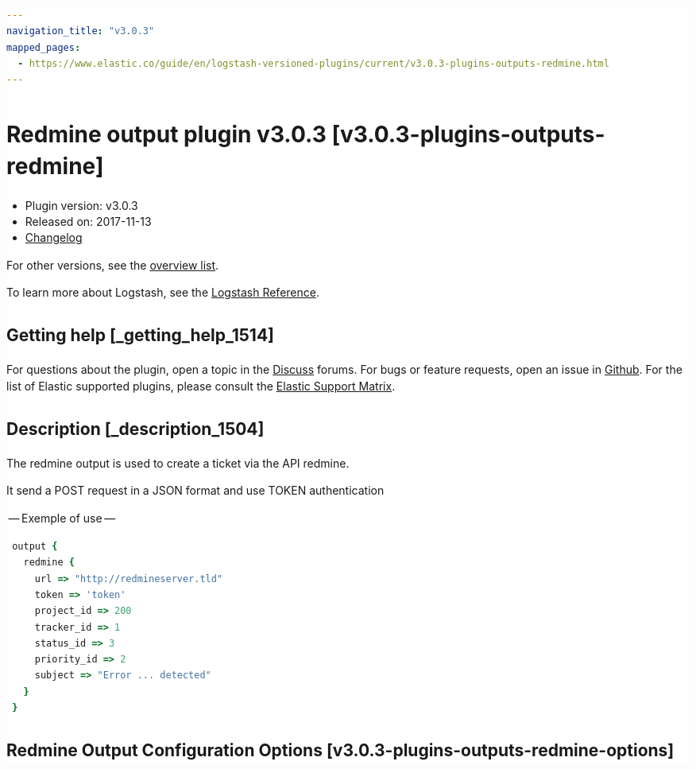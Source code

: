 ```yaml
---
navigation_title: "v3.0.3"
mapped_pages:
  - https://www.elastic.co/guide/en/logstash-versioned-plugins/current/v3.0.3-plugins-outputs-redmine.html
---
```


# Redmine output plugin v3.0.3 [v3.0.3-plugins-outputs-redmine]


* Plugin version: v3.0.3
* Released on: 2017-11-13
* [Changelog](https://github.com/logstash-plugins/logstash-output-redmine/blob/v3.0.3/CHANGELOG.md)

For other versions, see the [overview list](output-redmine-index.md).

To learn more about Logstash, see the [Logstash Reference](logstash://reference/index.md).

## Getting help [_getting_help_1514]

For questions about the plugin, open a topic in the [Discuss](http://discuss.elastic.co) forums. For bugs or feature requests, open an issue in [Github](https://github.com/logstash-plugins/logstash-output-redmine). For the list of Elastic supported plugins, please consult the [Elastic Support Matrix](https://www.elastic.co/support/matrix#matrix_logstash_plugins).


## Description [_description_1504]

The redmine output is used to create a ticket via the API redmine.

It send a POST request in a JSON format and use TOKEN authentication

 — Exemple of use — 

```ruby
 output {
   redmine {
     url => "http://redmineserver.tld"
     token => 'token'
     project_id => 200
     tracker_id => 1
     status_id => 3
     priority_id => 2
     subject => "Error ... detected"
   }
 }
```


## Redmine Output Configuration Options [v3.0.3-plugins-outputs-redmine-options]
